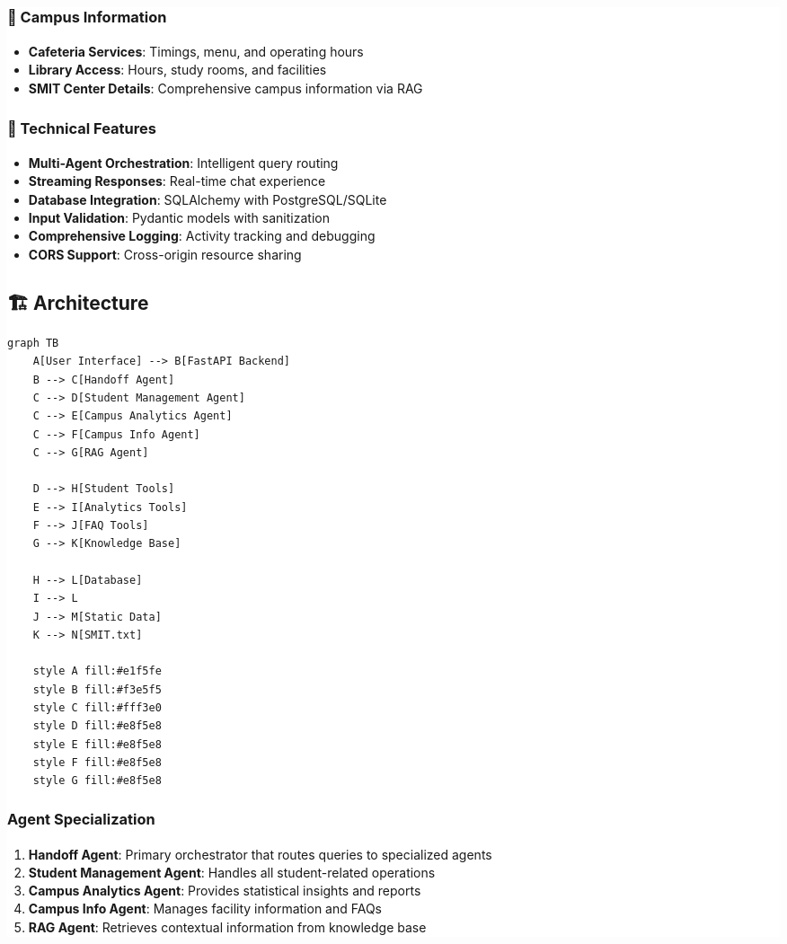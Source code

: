 ### 🏢 Campus Information
- **Cafeteria Services**: Timings, menu, and operating hours
- **Library Access**: Hours, study rooms, and facilities
- **SMIT Center Details**: Comprehensive campus information via RAG

### 🔧 Technical Features
- **Multi-Agent Orchestration**: Intelligent query routing
- **Streaming Responses**: Real-time chat experience
- **Database Integration**: SQLAlchemy with PostgreSQL/SQLite
- **Input Validation**: Pydantic models with sanitization
- **Comprehensive Logging**: Activity tracking and debugging
- **CORS Support**: Cross-origin resource sharing

## 🏗️ Architecture

```mermaid
graph TB
    A[User Interface] --> B[FastAPI Backend]
    B --> C[Handoff Agent]
    C --> D[Student Management Agent]
    C --> E[Campus Analytics Agent]
    C --> F[Campus Info Agent]
    C --> G[RAG Agent]
    
    D --> H[Student Tools]
    E --> I[Analytics Tools]
    F --> J[FAQ Tools]
    G --> K[Knowledge Base]
    
    H --> L[Database]
    I --> L
    J --> M[Static Data]
    K --> N[SMIT.txt]
    
    style A fill:#e1f5fe
    style B fill:#f3e5f5
    style C fill:#fff3e0
    style D fill:#e8f5e8
    style E fill:#e8f5e8
    style F fill:#e8f5e8
    style G fill:#e8f5e8
```

### Agent Specialization

1. **Handoff Agent**: Primary orchestrator that routes queries to specialized agents
2. **Student Management Agent**: Handles all student-related operations
3. **Campus Analytics Agent**: Provides statistical insights and reports
4. **Campus Info Agent**: Manages facility information and FAQs
5. **RAG Agent**: Retrieves contextual information from knowledge base
